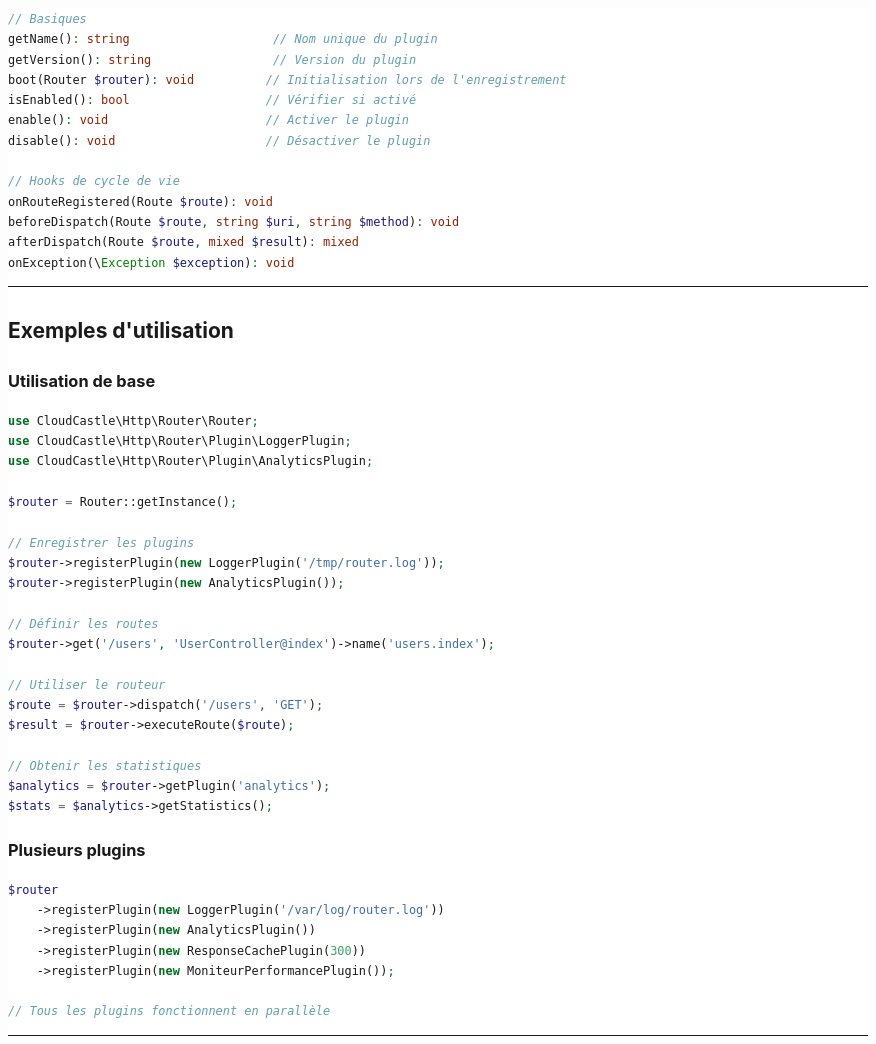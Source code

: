 ```php
// Basiques
getName(): string                    // Nom unique du plugin
getVersion(): string                 // Version du plugin
boot(Router $router): void          // Initialisation lors de l'enregistrement
isEnabled(): bool                   // Vérifier si activé
enable(): void                      // Activer le plugin
disable(): void                     // Désactiver le plugin

// Hooks de cycle de vie
onRouteRegistered(Route $route): void
beforeDispatch(Route $route, string $uri, string $method): void
afterDispatch(Route $route, mixed $result): mixed
onException(\Exception $exception): void
```

---

## Exemples d'utilisation

### Utilisation de base

```php
use CloudCastle\Http\Router\Router;
use CloudCastle\Http\Router\Plugin\LoggerPlugin;
use CloudCastle\Http\Router\Plugin\AnalyticsPlugin;

$router = Router::getInstance();

// Enregistrer les plugins
$router->registerPlugin(new LoggerPlugin('/tmp/router.log'));
$router->registerPlugin(new AnalyticsPlugin());

// Définir les routes
$router->get('/users', 'UserController@index')->name('users.index');

// Utiliser le routeur
$route = $router->dispatch('/users', 'GET');
$result = $router->executeRoute($route);

// Obtenir les statistiques
$analytics = $router->getPlugin('analytics');
$stats = $analytics->getStatistics();
```

### Plusieurs plugins

```php
$router
    ->registerPlugin(new LoggerPlugin('/var/log/router.log'))
    ->registerPlugin(new AnalyticsPlugin())
    ->registerPlugin(new ResponseCachePlugin(300))
    ->registerPlugin(new MoniteurPerformancePlugin());

// Tous les plugins fonctionnent en parallèle
```

---